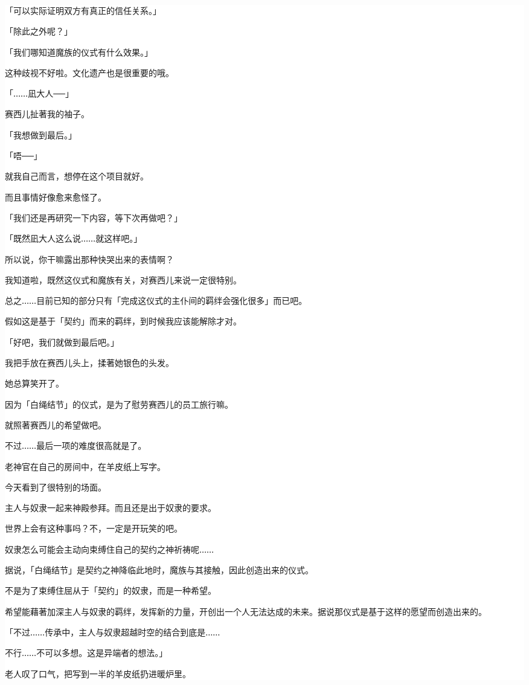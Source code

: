「可以实际证明双方有真正的信任关系。」

「除此之外呢？」

「我们哪知道魔族的仪式有什么效果。」

这种歧视不好啦。文化遗产也是很重要的哦。

「……凪大人──」

赛西儿扯著我的袖子。

「我想做到最后。」

「唔──」

就我自己而言，想停在这个项目就好。

而且事情好像愈来愈怪了。

「我们还是再研究一下内容，等下次再做吧？」

「既然凪大人这么说……就这样吧。」

所以说，你干嘛露出那种快哭出来的表情啊？

我知道啦，既然这仪式和魔族有关，对赛西儿来说一定很特别。

总之……目前已知的部分只有「完成这仪式的主仆间的羁绊会强化很多」而已吧。

假如这是基于「契约」而来的羁绊，到时候我应该能解除才对。

「好吧，我们就做到最后吧。」

我把手放在赛西儿头上，揉著她银色的头发。

她总算笑开了。

因为「白绳结节」的仪式，是为了慰劳赛西儿的员工旅行嘛。

就照著赛西儿的希望做吧。

不过……最后一项的难度很高就是了。

老神官在自己的房间中，在羊皮纸上写字。

今天看到了很特别的场面。

主人与奴隶一起来神殿参拜。而且还是出于奴隶的要求。

世界上会有这种事吗？不，一定是开玩笑的吧。

奴隶怎么可能会主动向束缚住自己的契约之神祈祷呢……

据说，「白绳结节」是契约之神降临此地时，魔族与其接触，因此创造出来的仪式。

不是为了束缚住屈从于「契约」的奴隶，而是一种希望。

希望能藉著加深主人与奴隶的羁绊，发挥新的力量，开创出一个人无法达成的未来。据说那仪式是基于这样的愿望而创造出来的。

「不过……传承中，主人与奴隶超越时空的结合到底是……

不行……不可以多想。这是异端者的想法。」

老人叹了口气，把写到一半的羊皮纸扔进暖炉里。
